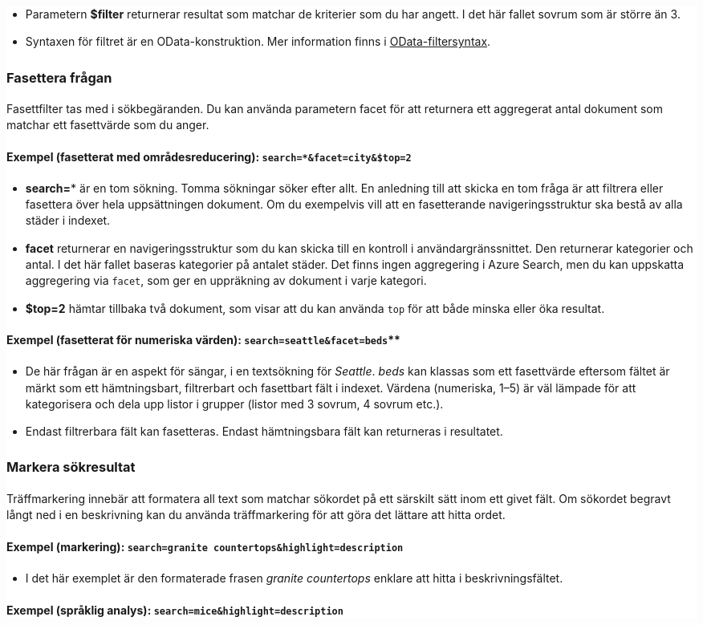 * Parametern **$filter** returnerar resultat som matchar de kriterier som du har angett. I det här fallet sovrum som är större än 3.

* Syntaxen för filtret är en OData-konstruktion. Mer information finns i [OData-filtersyntax](https://docs.microsoft.com/rest/api/searchservice/odata-expression-syntax-for-azure-search).

### <a name="facet-query"></a> Fasettera frågan

Fasettfilter tas med i sökbegäranden. Du kan använda parametern facet för att returnera ett aggregerat antal dokument som matchar ett fasettvärde som du anger.

#### <a name="example-faceted-with-scope-reduction-searchfacetcitytop2"></a>Exempel (fasetterat med områdesreducering): `search=*&facet=city&$top=2`

* **search=*** är en tom sökning. Tomma sökningar söker efter allt. En anledning till att skicka en tom fråga är att filtrera eller fasettera över hela uppsättningen dokument. Om du exempelvis vill att en fasetterande navigeringsstruktur ska bestå av alla städer i indexet.

* **facet** returnerar en navigeringsstruktur som du kan skicka till en kontroll i användargränssnittet. Den returnerar kategorier och antal. I det här fallet baseras kategorier på antalet städer. Det finns ingen aggregering i Azure Search, men du kan uppskatta aggregering via `facet`, som ger en uppräkning av dokument i varje kategori.

* **$top=2** hämtar tillbaka två dokument, som visar att du kan använda `top` för att både minska eller öka resultat.

#### <a name="example-facet-on-numeric-values-searchseattlefacetbeds"></a>Exempel (fasetterat för numeriska värden): `search=seattle&facet=beds`**

* De här frågan är en aspekt för sängar, i en textsökning för *Seattle*. *beds* kan klassas som ett fasettvärde eftersom fältet är märkt som ett hämtningsbart, filtrerbart och fasettbart fält i indexet. Värdena (numeriska, 1–5) är väl lämpade för att kategorisera och dela upp listor i grupper (listor med 3 sovrum, 4 sovrum etc.).

* Endast filtrerbara fält kan fasetteras. Endast hämtningsbara fält kan returneras i resultatet.

### <a name="highlight-query"></a> Markera sökresultat

Träffmarkering innebär att formatera all text som matchar sökordet på ett särskilt sätt inom ett givet fält. Om sökordet begravt långt ned i en beskrivning kan du använda träffmarkering för att göra det lättare att hitta ordet.

#### <a name="example-highlighter-searchgranite-countertopshighlightdescription"></a>Exempel (markering): `search=granite countertops&highlight=description`

* I det här exemplet är den formaterade frasen *granite countertops* enklare att hitta i beskrivningsfältet.

#### <a name="example-linguistic-analysis-searchmicehighlightdescription"></a>Exempel (språklig analys): `search=mice&highlight=description`
